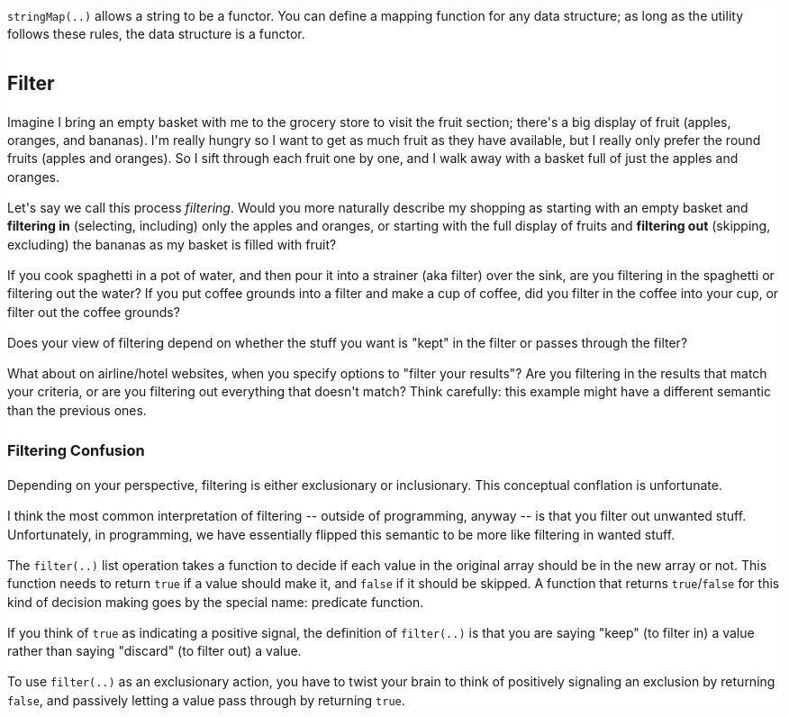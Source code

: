 `stringMap(..)` allows a string to be a functor. You can define a mapping
function for any data structure; as long as the utility follows these rules, the
data structure is a functor.

## Filter

Imagine I bring an empty basket with me to the grocery store to visit the fruit
section; there's a big display of fruit (apples, oranges, and bananas). I'm
really hungry so I want to get as much fruit as they have available, but I
really only prefer the round fruits (apples and oranges). So I sift through each
fruit one by one, and I walk away with a basket full of just the apples and
oranges.

Let's say we call this process _filtering_. Would you more naturally describe my
shopping as starting with an empty basket and **filtering in** (selecting,
including) only the apples and oranges, or starting with the full display of
fruits and **filtering out** (skipping, excluding) the bananas as my basket is
filled with fruit?

If you cook spaghetti in a pot of water, and then pour it into a strainer (aka
filter) over the sink, are you filtering in the spaghetti or filtering out the
water? If you put coffee grounds into a filter and make a cup of coffee, did you
filter in the coffee into your cup, or filter out the coffee grounds?

Does your view of filtering depend on whether the stuff you want is "kept" in
the filter or passes through the filter?

What about on airline/hotel websites, when you specify options to "filter your
results"? Are you filtering in the results that match your criteria, or are you
filtering out everything that doesn't match? Think carefully: this example might
have a different semantic than the previous ones.

### Filtering Confusion

Depending on your perspective, filtering is either exclusionary or inclusionary.
This conceptual conflation is unfortunate.

I think the most common interpretation of filtering -- outside of programming,
anyway -- is that you filter out unwanted stuff. Unfortunately, in programming,
we have essentially flipped this semantic to be more like filtering in wanted
stuff.

The `filter(..)` list operation takes a function to decide if each value in the
original array should be in the new array or not. This function needs to return
`true` if a value should make it, and `false` if it should be skipped. A
function that returns `true`/`false` for this kind of decision making goes by
the special name: predicate function.

If you think of `true` as indicating a positive signal, the definition of
`filter(..)` is that you are saying "keep" (to filter in) a value rather than
saying "discard" (to filter out) a value.

To use `filter(..)` as an exclusionary action, you have to twist your brain to
think of positively signaling an exclusion by returning `false`, and passively
letting a value pass through by returning `true`.
